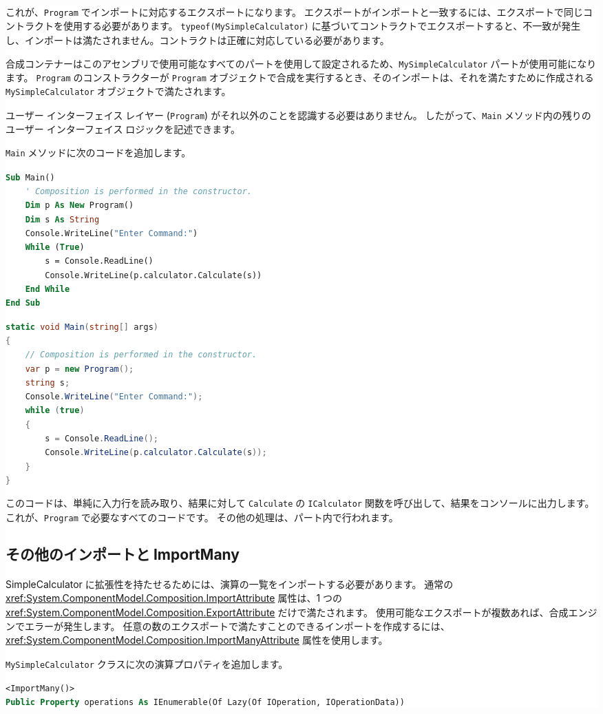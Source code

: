 これが、`Program` でインポートに対応するエクスポートになります。 エクスポートがインポートと一致するには、エクスポートで同じコントラクトを使用する必要があります。 `typeof(MySimpleCalculator)` に基づいてコントラクトでエクスポートすると、不一致が発生し、インポートは満たされません。コントラクトは正確に対応している必要があります。

合成コンテナーはこのアセンブリで使用可能なすべてのパートを使用して設定されるため、`MySimpleCalculator` パートが使用可能になります。 `Program` のコンストラクターが `Program` オブジェクトで合成を実行するとき、そのインポートは、それを満たすために作成される `MySimpleCalculator` オブジェクトで満たされます。

ユーザー インターフェイス レイヤー (`Program`) がそれ以外のことを認識する必要はありません。 したがって、`Main` メソッド内の残りのユーザー インターフェイス ロジックを記述できます。

`Main` メソッドに次のコードを追加します。

```vb
Sub Main()
    ' Composition is performed in the constructor.
    Dim p As New Program()
    Dim s As String
    Console.WriteLine("Enter Command:")
    While (True)
        s = Console.ReadLine()
        Console.WriteLine(p.calculator.Calculate(s))
    End While
End Sub
```

```csharp
static void Main(string[] args)
{
    // Composition is performed in the constructor.
    var p = new Program();
    string s;
    Console.WriteLine("Enter Command:");
    while (true)
    {
        s = Console.ReadLine();
        Console.WriteLine(p.calculator.Calculate(s));
    }
}
```

 このコードは、単純に入力行を読み取り、結果に対して `Calculate` の `ICalculator` 関数を呼び出して、結果をコンソールに出力します。 これが、`Program` で必要なすべてのコードです。 その他の処理は、パート内で行われます。

## <a name="further-imports-and-importmany"></a>その他のインポートと ImportMany

SimpleCalculator に拡張性を持たせるためには、演算の一覧をインポートする必要があります。 通常の <xref:System.ComponentModel.Composition.ImportAttribute> 属性は、1 つの <xref:System.ComponentModel.Composition.ExportAttribute> だけで満たされます。 使用可能なエクスポートが複数あれば、合成エンジンでエラーが発生します。 任意の数のエクスポートで満たすことのできるインポートを作成するには、<xref:System.ComponentModel.Composition.ImportManyAttribute> 属性を使用します。

`MySimpleCalculator` クラスに次の演算プロパティを追加します。

```vb
<ImportMany()>
Public Property operations As IEnumerable(Of Lazy(Of IOperation, IOperationData))
```
